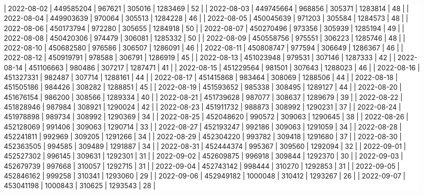| 2022-08-02 | 449585204 | 967621 | 305016 | 1283469 | 52 |
| 2022-08-03 | 449745664 | 968856 | 305371 | 1283814 | 48 |
| 2022-08-04 | 449903639 | 970064 | 305513 | 1284228 | 46 |
| 2022-08-05 | 450045639 | 971203 | 305584 | 1284573 | 48 |
| 2022-08-06 | 450173794 | 972280 | 305655 | 1284918 | 50 |
| 2022-08-07 | 450270496 | 973356 | 305939 | 1285194 | 49 |
| 2022-08-08 | 450420306 | 974479 | 306081 | 1285332 | 50 |
| 2022-08-09 | 450558756 | 975551 | 306223 | 1285746 | 48 |
| 2022-08-10 | 450682580 | 976586 | 306507 | 1286091 | 46 |
| 2022-08-11 | 450808747 | 977594 | 306649 | 1286367 | 46 |
| 2022-08-12 | 450919791 | 978588 | 306791 | 1286919 | 45 |
| 2022-08-13 | 451023948 | 979531 | 307146 | 1287333 | 42 |
| 2022-08-14 | 451106663 | 980486 | 307217 | 1287471 | 41 |
| 2022-08-15 | 451229564 | 981501 | 307643 | 1288023 | 46 |
| 2022-08-16 | 451327331 | 982487 | 307714 | 1288161 | 44 |
| 2022-08-17 | 451415868 | 983464 | 308069 | 1288506 | 44 |
| 2022-08-18 | 451505186 | 984426 | 308282 | 1288851 | 45 |
| 2022-08-19 | 451593652 | 985338 | 308495 | 1289127 | 44 |
| 2022-08-20 | 451676154 | 986200 | 308566 | 1289334 | 40 |
| 2022-08-21 | 451739628 | 987077 | 308637 | 1289679 | 39 |
| 2022-08-22 | 451828946 | 987984 | 308921 | 1290024 | 42 |
| 2022-08-23 | 451911732 | 988873 | 308992 | 1290231 | 37 |
| 2022-08-24 | 451978898 | 989734 | 308992 | 1290369 | 34 |
| 2022-08-25 | 452048620 | 990572 | 309063 | 1290645 | 38 |
| 2022-08-26 | 452128069 | 991406 | 309063 | 1290714 | 33 |
| 2022-08-27 | 452193247 | 992186 | 309063 | 1291059 | 34 |
| 2022-08-28 | 452241811 | 992969 | 309205 | 1291266 | 34 |
| 2022-08-29 | 452304220 | 993782 | 309418 | 1291680 | 37 |
| 2022-08-30 | 452363505 | 994585 | 309489 | 1291887 | 34 |
| 2022-08-31 | 452444374 | 995367 | 309560 | 1292094 | 32 |
| 2022-09-01 | 452527302 | 996145 | 309631 | 1292301 | 31 |
| 2022-09-02 | 452609875 | 996918 | 309844 | 1292370 | 30 |
| 2022-09-03 | 452679739 | 997668 | 310057 | 1292715 | 31 |
| 2022-09-04 | 452743142 | 998444 | 310270 | 1292853 | 31 |
| 2022-09-05 | 452846162 | 999258 | 310341 | 1293060 | 29 |
| 2022-09-06 | 452949182 | 1000048 | 310412 | 1293267 | 26 |
| 2022-09-07 | 453041198 | 1000843 | 310625 | 1293543 | 28 |